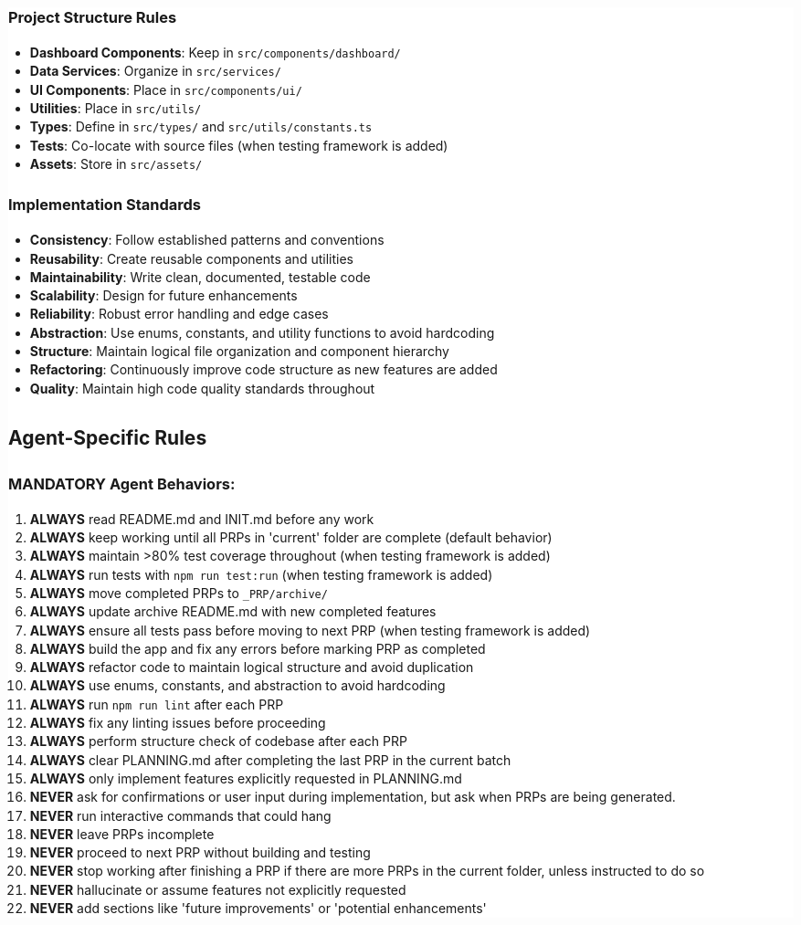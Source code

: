 ### Project Structure Rules

- **Dashboard Components**: Keep in `src/components/dashboard/`
- **Data Services**: Organize in `src/services/`
- **UI Components**: Place in `src/components/ui/`
- **Utilities**: Place in `src/utils/`
- **Types**: Define in `src/types/` and `src/utils/constants.ts`
- **Tests**: Co-locate with source files (when testing framework is added)
- **Assets**: Store in `src/assets/`

### Implementation Standards

- **Consistency**: Follow established patterns and conventions
- **Reusability**: Create reusable components and utilities
- **Maintainability**: Write clean, documented, testable code
- **Scalability**: Design for future enhancements
- **Reliability**: Robust error handling and edge cases
- **Abstraction**: Use enums, constants, and utility functions to avoid hardcoding
- **Structure**: Maintain logical file organization and component hierarchy
- **Refactoring**: Continuously improve code structure as new features are added
- **Quality**: Maintain high code quality standards throughout

## Agent-Specific Rules

### MANDATORY Agent Behaviors:

1. **ALWAYS** read README.md and INIT.md before any work
2. **ALWAYS** keep working until all PRPs in 'current' folder are complete (default behavior)
3. **ALWAYS** maintain >80% test coverage throughout (when testing framework is added)
4. **ALWAYS** run tests with `npm run test:run` (when testing framework is added)
5. **ALWAYS** move completed PRPs to `_PRP/archive/`
6. **ALWAYS** update archive README.md with new completed features
7. **ALWAYS** ensure all tests pass before moving to next PRP (when testing framework is added)
8. **ALWAYS** build the app and fix any errors before marking PRP as completed
9. **ALWAYS** refactor code to maintain logical structure and avoid duplication
10. **ALWAYS** use enums, constants, and abstraction to avoid hardcoding
11. **ALWAYS** run `npm run lint` after each PRP
12. **ALWAYS** fix any linting issues before proceeding
13. **ALWAYS** perform structure check of codebase after each PRP
14. **ALWAYS** clear PLANNING.md after completing the last PRP in the current batch
15. **ALWAYS** only implement features explicitly requested in PLANNING.md
16. **NEVER** ask for confirmations or user input during implementation, but ask when PRPs are being generated.
17. **NEVER** run interactive commands that could hang
18. **NEVER** leave PRPs incomplete
19. **NEVER** proceed to next PRP without building and testing
20. **NEVER** stop working after finishing a PRP if there are more PRPs in the current folder, unless instructed to do so
21. **NEVER** hallucinate or assume features not explicitly requested
22. **NEVER** add sections like 'future improvements' or 'potential enhancements'
